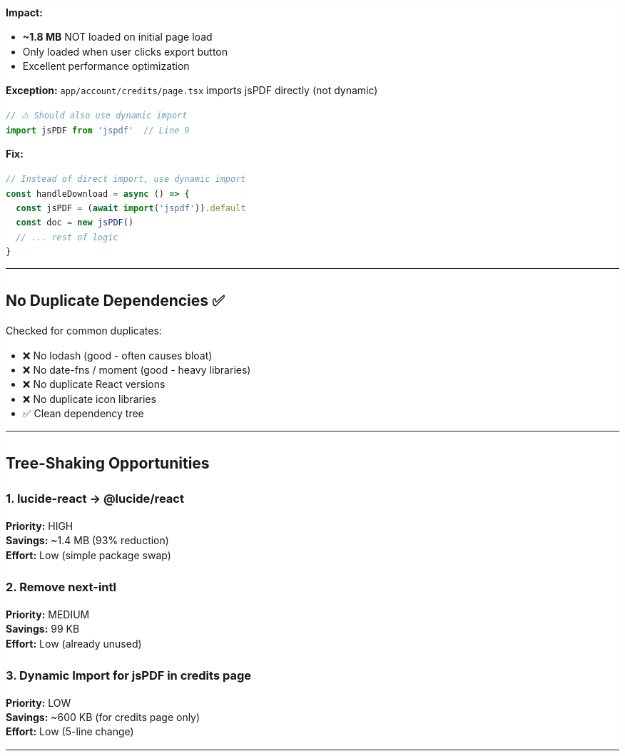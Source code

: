 **Impact:**
- **~1.8 MB** NOT loaded on initial page load
- Only loaded when user clicks export button
- Excellent performance optimization

**Exception:** `app/account/credits/page.tsx` imports jsPDF directly (not dynamic)
```typescript
// ⚠️ Should also use dynamic import
import jsPDF from 'jspdf'  // Line 9
```

**Fix:**
```typescript
// Instead of direct import, use dynamic import
const handleDownload = async () => {
  const jsPDF = (await import('jspdf')).default
  const doc = new jsPDF()
  // ... rest of logic
}
```

---

## No Duplicate Dependencies ✅

Checked for common duplicates:
- ❌ No lodash (good - often causes bloat)
- ❌ No date-fns / moment (good - heavy libraries)
- ❌ No duplicate React versions
- ❌ No duplicate icon libraries
- ✅ Clean dependency tree

---

## Tree-Shaking Opportunities

### 1. lucide-react → @lucide/react
**Priority:** HIGH  
**Savings:** ~1.4 MB (93% reduction)  
**Effort:** Low (simple package swap)

### 2. Remove next-intl
**Priority:** MEDIUM  
**Savings:** 99 KB  
**Effort:** Low (already unused)

### 3. Dynamic Import for jsPDF in credits page
**Priority:** LOW  
**Savings:** ~600 KB (for credits page only)  
**Effort:** Low (5-line change)

---
